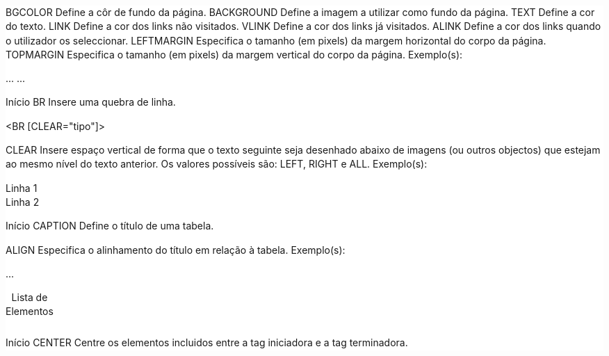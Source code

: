 <BODY [BGCOLOR="cor"] [BACKGROUND="url"] [TEXT="cor"] [LINK="cor"] [VLINK="cor"] [ALINK="cor"] [LEFTMARGIN="pixels"] [TOPMARGIN="pixels"]>

BGCOLOR
Define a côr de fundo da página.
BACKGROUND
Define a imagem a utilizar como fundo da página.
TEXT
Define a cor do texto.
LINK
Define a cor dos links não visitados.
VLINK
Define a cor dos links já visitados.
ALINK
Define a cor dos links quando o utilizador os seleccionar.
LEFTMARGIN
Especifica o tamanho (em pixels) da margem horizontal do corpo da página.
TOPMARGIN
Especifica o tamanho (em pixels) da margem vertical do corpo da página.
Exemplo(s):

<BODY BGCOLOR="white" LINK="blue" ALINK="green" VLINK="red">...</BODY>
<BODY BACKGROUND="/Images/back.gif" TEXT="#000000">...</BODY>

Início
BR
Insere uma quebra de linha.

<BR [CLEAR="tipo"]>

CLEAR
Insere espaço vertical de forma que o texto seguinte seja desenhado abaixo de imagens (ou outros objectos) que estejam ao mesmo nível do texto anterior. Os valores possíveis são: LEFT, RIGHT e ALL.
Exemplo(s):

Linha 1<br>Linha 2

Início
CAPTION
Define o título de uma tabela.

<CAPTION [ALIGN="alinhamento"]>

ALIGN
Especifica o alinhamento do título em relação à tabela.
Exemplo(s):

<TABLE>
<CAPTION>Lista de Elementos</CAPTION>
...
</TABLE>

Início
CENTER
Centre os elementos incluidos entre a tag iniciadora e a tag terminadora.
